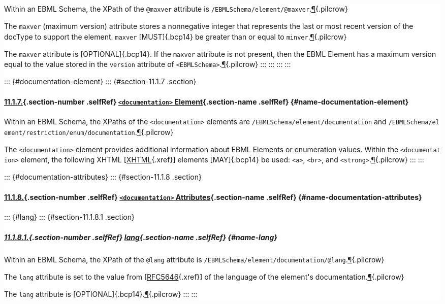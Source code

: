 Within an EBML Schema, the XPath of the `@maxver` attribute is
`/EBMLSchema/element/@maxver`.[¶](#section-11.1.6.14-1){.pilcrow}

The `maxver` (maximum version) attribute stores a nonnegative integer
that represents the last or most recent version of the docType to
support the element. `maxver` [MUST]{.bcp14} be greater than or equal to
`minver`.[¶](#section-11.1.6.14-2){.pilcrow}

The `maxver` attribute is [OPTIONAL]{.bcp14}. If the `maxver` attribute
is not present, then the EBML Element has a maximum version equal to the
value stored in the `version` attribute of
`<EBMLSchema>`.[¶](#section-11.1.6.14-3){.pilcrow}
:::
:::
:::
:::

::: {#documentation-element}
::: {#section-11.1.7 .section}
#### [11.1.7.](#section-11.1.7){.section-number .selfRef} [`<documentation>` Element](#name-documentation-element){.section-name .selfRef} {#name-documentation-element}

Within an EBML Schema, the XPaths of the `<documentation>` elements are
`/EBMLSchema/element/documentation` and
`/EBMLSchema/element/restriction/enum/documentation`.[¶](#section-11.1.7-1){.pilcrow}

The `<documentation>` element provides additional information about EBML
Elements or enumeration values. Within the `<documentation>` element,
the following XHTML \[[XHTML](#XHTML){.xref}\] elements [MAY]{.bcp14} be
used: `<a>`, `<br>`, and `<strong>`.[¶](#section-11.1.7-2){.pilcrow}
:::
:::

::: {#documentation-attributes}
::: {#section-11.1.8 .section}
#### [11.1.8.](#section-11.1.8){.section-number .selfRef} [`<documentation>` Attributes](#name-documentation-attributes){.section-name .selfRef} {#name-documentation-attributes}

::: {#lang}
::: {#section-11.1.8.1 .section}
##### [11.1.8.1.](#section-11.1.8.1){.section-number .selfRef} [lang](#name-lang){.section-name .selfRef} {#name-lang}

Within an EBML Schema, the XPath of the `@lang` attribute is
`/EBMLSchema/element/documentation/@lang`.[¶](#section-11.1.8.1-1){.pilcrow}

The `lang` attribute is set to the value from
\[[RFC5646](#RFC5646){.xref}\] of the language of the element\'s
documentation.[¶](#section-11.1.8.1-2){.pilcrow}

The `lang` attribute is
[OPTIONAL]{.bcp14}.[¶](#section-11.1.8.1-3){.pilcrow}
:::
:::
